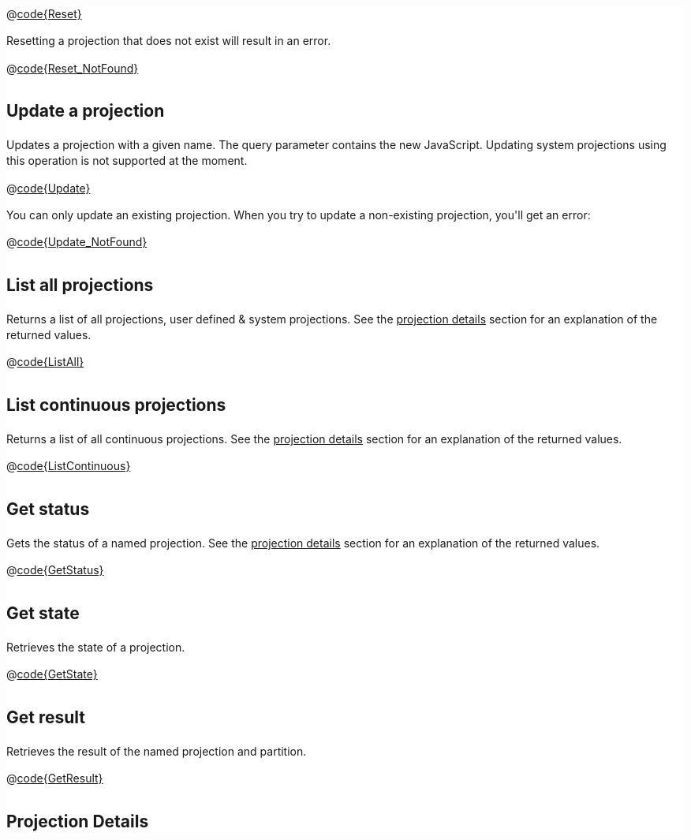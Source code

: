 @[code{Reset}](@grpc:projectionManagement.go)

Resetting a projection that does not exist will result in an error.

@[code{Reset_NotFound}](@grpc:projectionManagement.go)

## Update a projection

Updates a projection with a given name. The query parameter contains the new JavaScript. Updating system projections using this operation is not supported at the moment.

@[code{Update}](@grpc:projectionManagement.go)

You can only update an existing projection. When you try to update a non-existing projection, you'll get an error:

@[code{Update_NotFound}](@grpc:projectionManagement.go)

## List all projections

Returns a list of all projections, user defined & system projections.
See the [projection details](#projection-details) section for an explanation of the returned values.

@[code{ListAll}](@grpc:projectionManagement.go)

## List continuous projections

Returns a list of all continuous projections.
See the [projection details](#projection-details) section for an explanation of the returned values.

@[code{ListContinuous}](@grpc:projectionManagement.go)

## Get status

Gets the status of a named projection.
See the [projection details](#projection-details) section for an explanation of the returned values.

@[code{GetStatus}](@grpc:projectionManagement.go)

## Get state

Retrieves the state of a projection.

@[code{GetState}](@grpc:projectionManagement.go)

## Get result

Retrieves the result of the named projection and partition.

@[code{GetResult}](@grpc:projectionManagement.go)

## Projection Details
